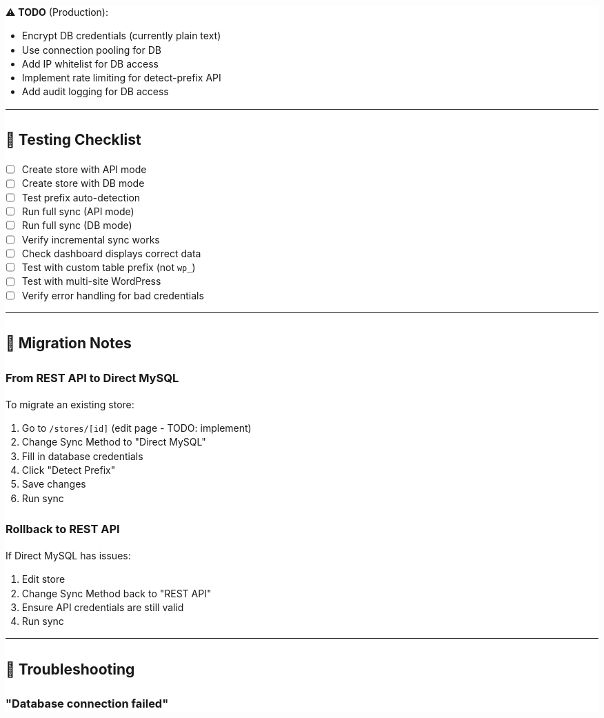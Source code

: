 ⚠️ **TODO** (Production):
- Encrypt DB credentials (currently plain text)
- Use connection pooling for DB
- Add IP whitelist for DB access
- Implement rate limiting for detect-prefix API
- Add audit logging for DB access

---

## 🧪 Testing Checklist

- [ ] Create store with API mode
- [ ] Create store with DB mode
- [ ] Test prefix auto-detection
- [ ] Run full sync (API mode)
- [ ] Run full sync (DB mode)
- [ ] Verify incremental sync works
- [ ] Check dashboard displays correct data
- [ ] Test with custom table prefix (not `wp_`)
- [ ] Test with multi-site WordPress
- [ ] Verify error handling for bad credentials

---

## 📝 Migration Notes

### From REST API to Direct MySQL

To migrate an existing store:

1. Go to `/stores/[id]` (edit page - TODO: implement)
2. Change Sync Method to "Direct MySQL"
3. Fill in database credentials
4. Click "Detect Prefix"
5. Save changes
6. Run sync

### Rollback to REST API

If Direct MySQL has issues:

1. Edit store
2. Change Sync Method back to "REST API"
3. Ensure API credentials are still valid
4. Run sync

---

## 🐛 Troubleshooting

### "Database connection failed"
